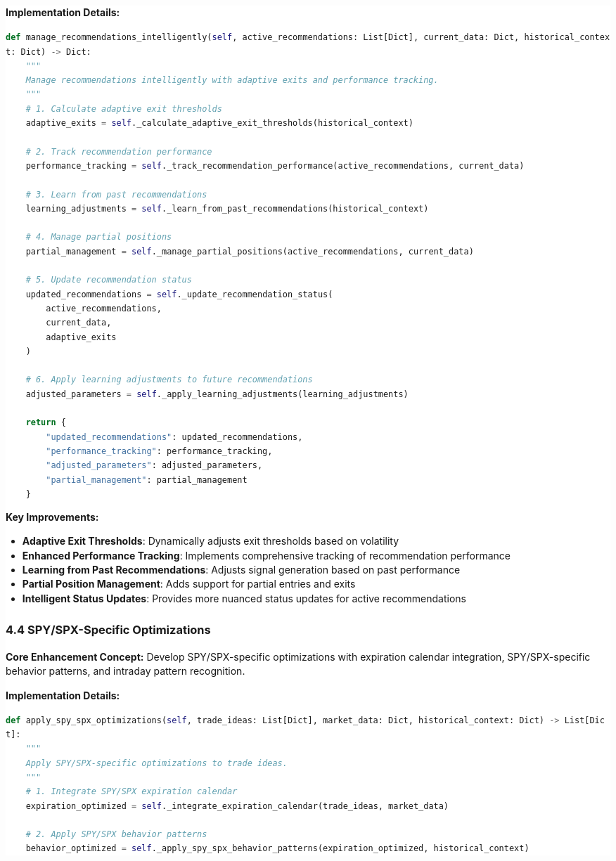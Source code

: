 **Implementation Details:**
```python
def manage_recommendations_intelligently(self, active_recommendations: List[Dict], current_data: Dict, historical_context: Dict) -> Dict:
    """
    Manage recommendations intelligently with adaptive exits and performance tracking.
    """
    # 1. Calculate adaptive exit thresholds
    adaptive_exits = self._calculate_adaptive_exit_thresholds(historical_context)
    
    # 2. Track recommendation performance
    performance_tracking = self._track_recommendation_performance(active_recommendations, current_data)
    
    # 3. Learn from past recommendations
    learning_adjustments = self._learn_from_past_recommendations(historical_context)
    
    # 4. Manage partial positions
    partial_management = self._manage_partial_positions(active_recommendations, current_data)
    
    # 5. Update recommendation status
    updated_recommendations = self._update_recommendation_status(
        active_recommendations, 
        current_data, 
        adaptive_exits
    )
    
    # 6. Apply learning adjustments to future recommendations
    adjusted_parameters = self._apply_learning_adjustments(learning_adjustments)
    
    return {
        "updated_recommendations": updated_recommendations,
        "performance_tracking": performance_tracking,
        "adjusted_parameters": adjusted_parameters,
        "partial_management": partial_management
    }
```

**Key Improvements:**
- **Adaptive Exit Thresholds**: Dynamically adjusts exit thresholds based on volatility
- **Enhanced Performance Tracking**: Implements comprehensive tracking of recommendation performance
- **Learning from Past Recommendations**: Adjusts signal generation based on past performance
- **Partial Position Management**: Adds support for partial entries and exits
- **Intelligent Status Updates**: Provides more nuanced status updates for active recommendations

### 4.4 SPY/SPX-Specific Optimizations

**Core Enhancement Concept:**
Develop SPY/SPX-specific optimizations with expiration calendar integration, SPY/SPX-specific behavior patterns, and intraday pattern recognition.

**Implementation Details:**
```python
def apply_spy_spx_optimizations(self, trade_ideas: List[Dict], market_data: Dict, historical_context: Dict) -> List[Dict]:
    """
    Apply SPY/SPX-specific optimizations to trade ideas.
    """
    # 1. Integrate SPY/SPX expiration calendar
    expiration_optimized = self._integrate_expiration_calendar(trade_ideas, market_data)
    
    # 2. Apply SPY/SPX behavior patterns
    behavior_optimized = self._apply_spy_spx_behavior_patterns(expiration_optimized, historical_context)
```